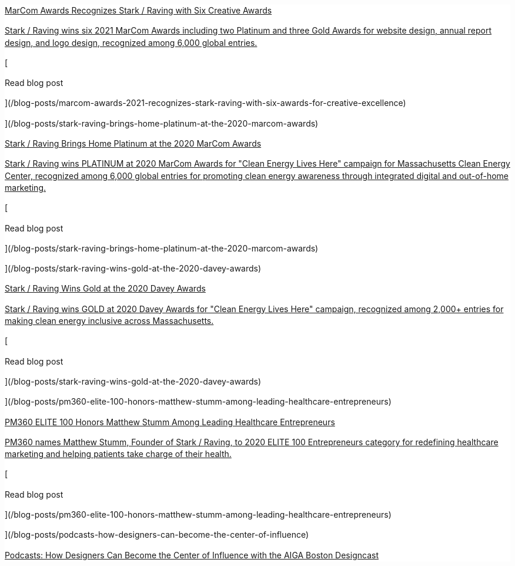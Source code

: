 [MarCom Awards Recognizes Stark / Raving with Six Creative Awards](/blog-posts/marcom-awards-2021-recognizes-stark-raving-with-six-awards-for-creative-excellence)

[Stark / Raving wins six 2021 MarCom Awards including two Platinum and three Gold Awards for website design, annual report design, and logo design, recognized among 6,000 global entries.](/blog-posts/marcom-awards-2021-recognizes-stark-raving-with-six-awards-for-creative-excellence)

[

Read blog post

](/blog-posts/marcom-awards-2021-recognizes-stark-raving-with-six-awards-for-creative-excellence)

](/blog-posts/stark-raving-brings-home-platinum-at-the-2020-marcom-awards)

[Stark / Raving Brings Home Platinum at the 2020 MarCom Awards](/blog-posts/stark-raving-brings-home-platinum-at-the-2020-marcom-awards)

[Stark / Raving wins PLATINUM at 2020 MarCom Awards for "Clean Energy Lives Here" campaign for Massachusetts Clean Energy Center, recognized among 6,000 global entries for promoting clean energy awareness through integrated digital and out-of-home marketing.](/blog-posts/stark-raving-brings-home-platinum-at-the-2020-marcom-awards)

[

Read blog post

](/blog-posts/stark-raving-brings-home-platinum-at-the-2020-marcom-awards)

](/blog-posts/stark-raving-wins-gold-at-the-2020-davey-awards)

[Stark / Raving Wins Gold at the 2020 Davey Awards](/blog-posts/stark-raving-wins-gold-at-the-2020-davey-awards)

[Stark / Raving wins GOLD at 2020 Davey Awards for "Clean Energy Lives Here" campaign, recognized among 2,000+ entries for making clean energy inclusive across Massachusetts.](/blog-posts/stark-raving-wins-gold-at-the-2020-davey-awards)

[

Read blog post

](/blog-posts/stark-raving-wins-gold-at-the-2020-davey-awards)

](/blog-posts/pm360-elite-100-honors-matthew-stumm-among-leading-healthcare-entrepreneurs)

[PM360 ELITE 100 Honors Matthew Stumm Among Leading Healthcare Entrepreneurs](/blog-posts/pm360-elite-100-honors-matthew-stumm-among-leading-healthcare-entrepreneurs)

[PM360 names Matthew Stumm, Founder of Stark / Raving, to 2020 ELITE 100 Entrepreneurs category for redefining healthcare marketing and helping patients take charge of their health.](/blog-posts/pm360-elite-100-honors-matthew-stumm-among-leading-healthcare-entrepreneurs)

[

Read blog post

](/blog-posts/pm360-elite-100-honors-matthew-stumm-among-leading-healthcare-entrepreneurs)

](/blog-posts/podcasts-how-designers-can-become-the-center-of-influence)

[Podcasts: How Designers Can Become the Center of Influence with the AIGA Boston Designcast](/blog-posts/podcasts-how-designers-can-become-the-center-of-influence)
